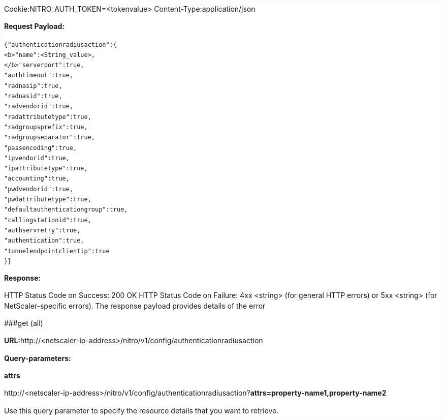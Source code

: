

Cookie:NITRO_AUTH_TOKEN=&lt;tokenvalue&gt;
Content-Type:application/json



<b>Request Payload: </b>
```
{"authenticationradiusaction":{
<b>"name":<String_value>,
</b>"serverport":true,
"authtimeout":true,
"radnasip":true,
"radnasid":true,
"radvendorid":true,
"radattributetype":true,
"radgroupsprefix":true,
"radgroupseparator":true,
"passencoding":true,
"ipvendorid":true,
"ipattributetype":true,
"accounting":true,
"pwdvendorid":true,
"pwdattributetype":true,
"defaultauthenticationgroup":true,
"callingstationid":true,
"authservretry":true,
"authentication":true,
"tunnelendpointclientip":true
}}
```

<b>Response:</b>

HTTP Status Code on Success: 200 OK
HTTP Status Code on Failure: 4xx &lt;string&gt; (for general HTTP errors) or 5xx &lt;string&gt; (for NetScaler-specific errors). The response payload provides details of the error





###get (all)







<b>URL:</b>http://&lt;netscaler-ip-address&gt;/nitro/v1/config/authenticationradiusaction

<b>Query-parameters:</b>

<b>attrs</b>

http://&lt;netscaler-ip-address&gt;/nitro/v1/config/authenticationradiusaction?<b>attrs=property-name1,property-name2</b>

Use this query parameter to specify the resource details that you want to retrieve.
